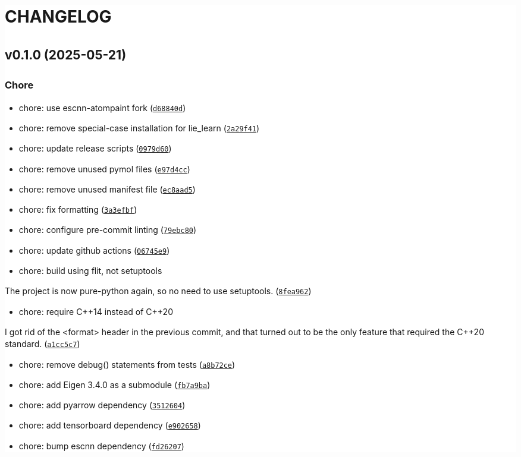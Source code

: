 # CHANGELOG



## v0.1.0 (2025-05-21)

### Chore

* chore: use escnn-atompaint fork ([`d68840d`](https://github.com/kalekundert/atompaint/commit/d68840d0136dc374d21c82249a0b2000d39c7407))

* chore: remove special-case installation for lie_learn ([`2a29f41`](https://github.com/kalekundert/atompaint/commit/2a29f418e4b204073ecbaa6104a4a02bb816c72a))

* chore: update release scripts ([`0979d60`](https://github.com/kalekundert/atompaint/commit/0979d604760fbfaaccdede280b73045ac9c86c31))

* chore: remove unused pymol files ([`e97d4cc`](https://github.com/kalekundert/atompaint/commit/e97d4ccf8a7dd001a0c5d865e4015dc25a9697c0))

* chore: remove unused manifest file ([`ec8aad5`](https://github.com/kalekundert/atompaint/commit/ec8aad5e237ae3701eb5e721395598e9d02352ea))

* chore: fix formatting ([`3a3efbf`](https://github.com/kalekundert/atompaint/commit/3a3efbf2cd279b1c54d43b72b71df4556667e1bf))

* chore: configure pre-commit linting ([`79ebc80`](https://github.com/kalekundert/atompaint/commit/79ebc8014fa930457e009fe96f1c41befa78694b))

* chore: update github actions ([`06745e9`](https://github.com/kalekundert/atompaint/commit/06745e9ffbf6dc117f6103f86b4a8299ced1d433))

* chore: build using flit, not setuptools

The project is now pure-python again, so no need to use setuptools. ([`8fea962`](https://github.com/kalekundert/atompaint/commit/8fea9626772a85b54091a177886fd57cff4d4b1b))

* chore: require C++14 instead of C++20

I got rid of the &lt;format&gt; header in the previous commit, and that turned
out to be the only feature that required the C++20 standard. ([`a1cc5c7`](https://github.com/kalekundert/atompaint/commit/a1cc5c779c3feb0bf728e7d12479f0ede90ed00f))

* chore: remove debug() statements from tests ([`a8b72ce`](https://github.com/kalekundert/atompaint/commit/a8b72cee43f44459b25ffa382a1e17622dcbc839))

* chore: add Eigen 3.4.0 as a submodule ([`fb7a9ba`](https://github.com/kalekundert/atompaint/commit/fb7a9ba22f98b104421ca50de4e011240a919698))

* chore: add pyarrow dependency ([`3512604`](https://github.com/kalekundert/atompaint/commit/3512604aa15f3026f9a97e9d8e31cdcb01d8a008))

* chore: add tensorboard dependency ([`e902658`](https://github.com/kalekundert/atompaint/commit/e902658d989a329aa7f938c88de4532bad4153ce))

* chore: bump escnn dependency ([`fd26207`](https://github.com/kalekundert/atompaint/commit/fd26207edc83dc0a914dba80e80a35083e815d2f))

